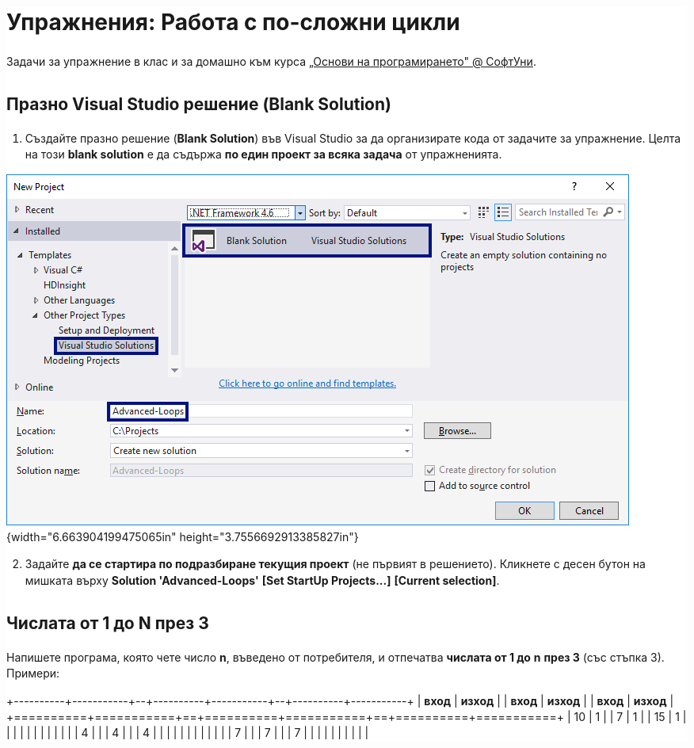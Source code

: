 Упражнения: Работа с по-сложни цикли
====================================

Задачи за упражнение в клас и за домашно към курса [„Основи на
програмирането" @
СофтУни](https://softuni.bg/courses/programming-basics).

Празно Visual Studio решение (Blank Solution)
---------------------------------------------

1.  Създайте празно решение (**Blank Solution**) във Visual Studio за да
    организирате кода от задачите за упражнение. Целта на този **blank
    solution** e да съдържа **по един проект за всяка задача** от
    упражненията.

![](media/image1.png){width="6.663904199475065in"
height="3.7556692913385827in"}

2.  Задайте **да се стартира по подразбиране текущия проект** (не
    първият в решението). Кликнете с десен бутон на мишката върху
    **Solution \'Advanced-Loops\'** **\[Set StartUp Projects...\]**
    **\[Current selection\]**.

Числата от 1 до N през 3
------------------------

Напишете програма, която чете число **n**, въведено от потребителя, и
отпечатва **числата от 1 до** **n** **през 3** (със стъпка 3). Примери:

+----------+-----------+--+----------+-----------+--+----------+-----------+
| **вход** | **изход** |  | **вход** | **изход** |  | **вход** | **изход** |
+==========+===========+==+==========+===========+==+==========+===========+
| 10       | 1         |  | 7        | 1         |  | 15       | 1         |
|          |           |  |          |           |  |          |           |
|          | 4         |  |          | 4         |  |          | 4         |
|          |           |  |          |           |  |          |           |
|          | 7         |  |          | 7         |  |          | 7         |
|          |           |  |          |           |  |          |           |